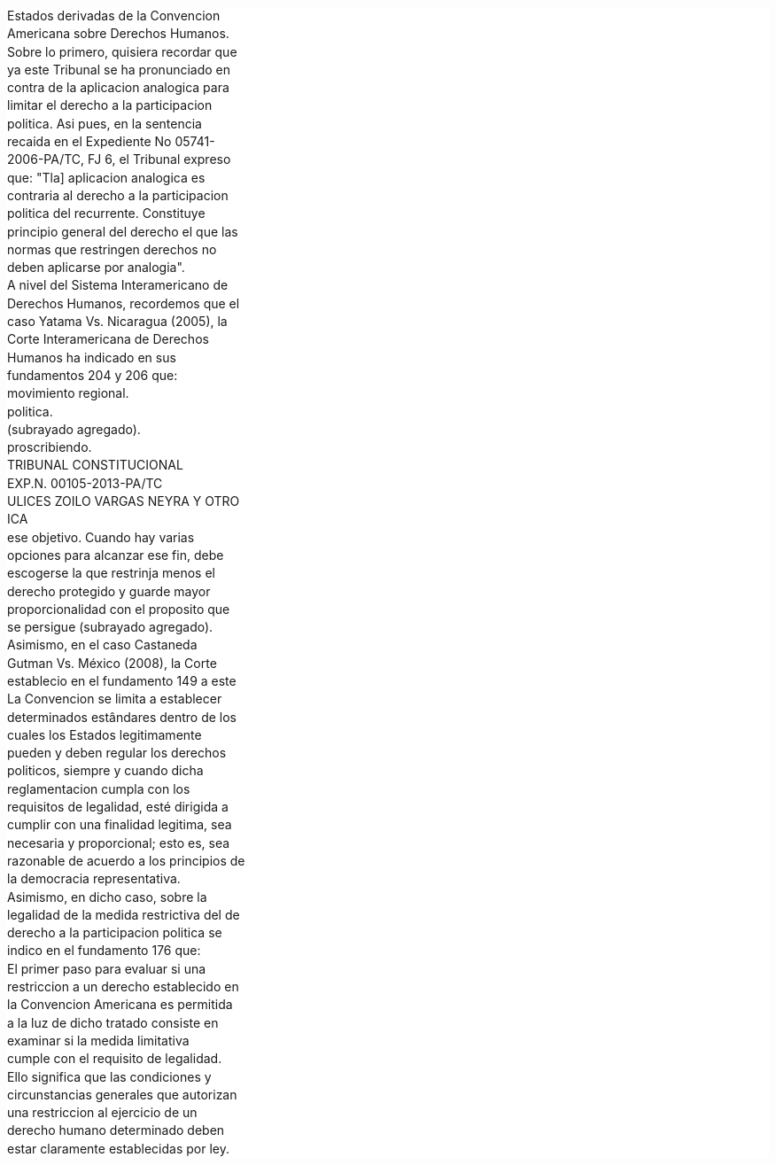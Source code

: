 Estados derivadas de la Convencion  
Americana sobre Derechos Humanos.  
Sobre lo primero, quisiera recordar que  
ya este Tribunal se ha pronunciado en  
contra de la aplicacion analogica para  
limitar el derecho a la participacion  
politica. Asi pues, en la sentencia  
recaida en el Expediente No 05741-  
2006-PA/TC, FJ 6, el Tribunal expreso  
que: "Tla] aplicacion analogica es  
contraria al derecho a la participacion  
politica del recurrente. Constituye  
principio general del derecho el que las  
normas que restringen derechos no  
deben aplicarse por analogia".  
A nivel del Sistema Interamericano de  
Derechos Humanos, recordemos que el  
caso Yatama Vs. Nicaragua (2005), la  
Corte Interamericana de Derechos  
Humanos ha indicado en sus  
fundamentos 204 y 206 que:  
movimiento regional.  
politica.  
(subrayado agregado).  
proscribiendo.  
TRIBUNAL CONSTITUCIONAL  
EXP.N. 00105-2013-PA/TC  
ULICES ZOILO VARGAS NEYRA Y OTRO  
ICA  
ese objetivo. Cuando hay varias  
opciones para alcanzar ese fin, debe  
escogerse la que restrinja menos el  
derecho protegido y guarde mayor  
proporcionalidad con el proposito que  
se persigue (subrayado agregado).  
Asimismo, en el caso Castaneda  
Gutman Vs. México (2008), la Corte  
establecio en el fundamento 149 a este  
La Convencion se limita a establecer  
determinados estândares dentro de los  
cuales los Estados legitimamente  
pueden y deben regular los derechos  
politicos, siempre y cuando dicha  
reglamentacion cumpla con los  
requisitos de legalidad, esté dirigida a  
cumplir con una finalidad legitima, sea  
necesaria y proporcional; esto es, sea  
razonable de acuerdo a los principios de  
la democracia representativa.  
Asimismo, en dicho caso, sobre la  
legalidad de la medida restrictiva del de  
derecho a la participacion politica se  
indico en el fundamento 176 que:  
El primer paso para evaluar si una  
restriccion a un derecho establecido en  
la Convencion Americana es permitida  
a la luz de dicho tratado consiste en  
examinar si la medida limitativa  
cumple con el requisito de legalidad.  
Ello significa que las condiciones y  
circunstancias generales que autorizan  
una restriccion al ejercicio de un  
derecho humano determinado deben  
estar claramente establecidas por ley.  